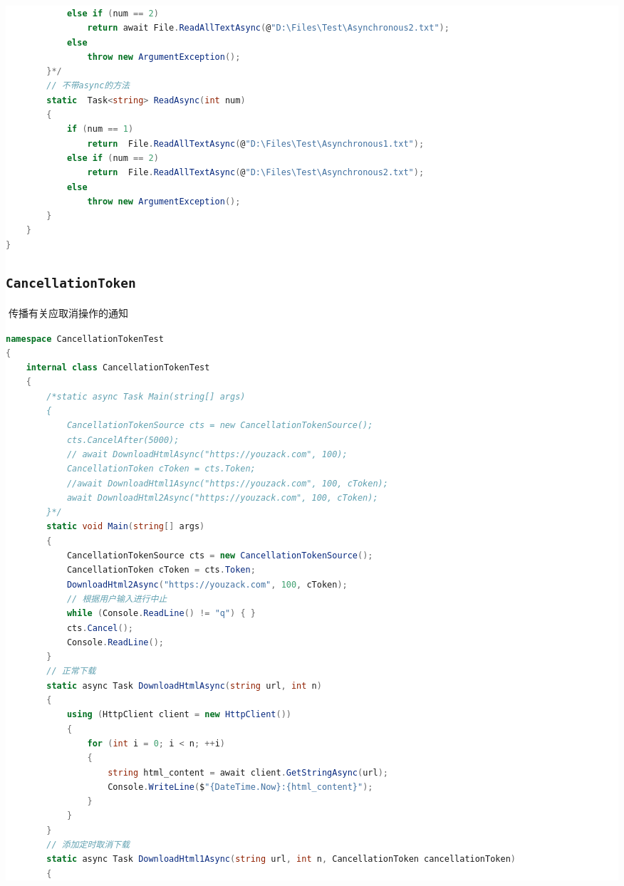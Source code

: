 ```C#
            else if (num == 2)
                return await File.ReadAllTextAsync(@"D:\Files\Test\Asynchronous2.txt");
            else
                throw new ArgumentException();
        }*/
        // 不带async的方法
        static  Task<string> ReadAsync(int num)
        {
            if (num == 1)
                return  File.ReadAllTextAsync(@"D:\Files\Test\Asynchronous1.txt");
            else if (num == 2)
                return  File.ReadAllTextAsync(@"D:\Files\Test\Asynchronous2.txt");
            else
                throw new ArgumentException();
        }
    }
}
```

## **`CancellationToken`**

​	传播有关应取消操作的通知

```c#
namespace CancellationTokenTest
{
    internal class CancellationTokenTest
    {
        /*static async Task Main(string[] args)
        {
            CancellationTokenSource cts = new CancellationTokenSource();
            cts.CancelAfter(5000);
            // await DownloadHtmlAsync("https://youzack.com", 100);
            CancellationToken cToken = cts.Token;
            //await DownloadHtml1Async("https://youzack.com", 100, cToken);
            await DownloadHtml2Async("https://youzack.com", 100, cToken);
        }*/
        static void Main(string[] args)
        {
            CancellationTokenSource cts = new CancellationTokenSource();
            CancellationToken cToken = cts.Token;
            DownloadHtml2Async("https://youzack.com", 100, cToken);
            // 根据用户输入进行中止
            while (Console.ReadLine() != "q") { }
            cts.Cancel();
            Console.ReadLine();
        }
        // 正常下载
        static async Task DownloadHtmlAsync(string url, int n)
        {
            using (HttpClient client = new HttpClient())
            {
                for (int i = 0; i < n; ++i)
                {
                    string html_content = await client.GetStringAsync(url);
                    Console.WriteLine($"{DateTime.Now}:{html_content}");
                }
            }
        }
        // 添加定时取消下载
        static async Task DownloadHtml1Async(string url, int n, CancellationToken cancellationToken)
        {
```